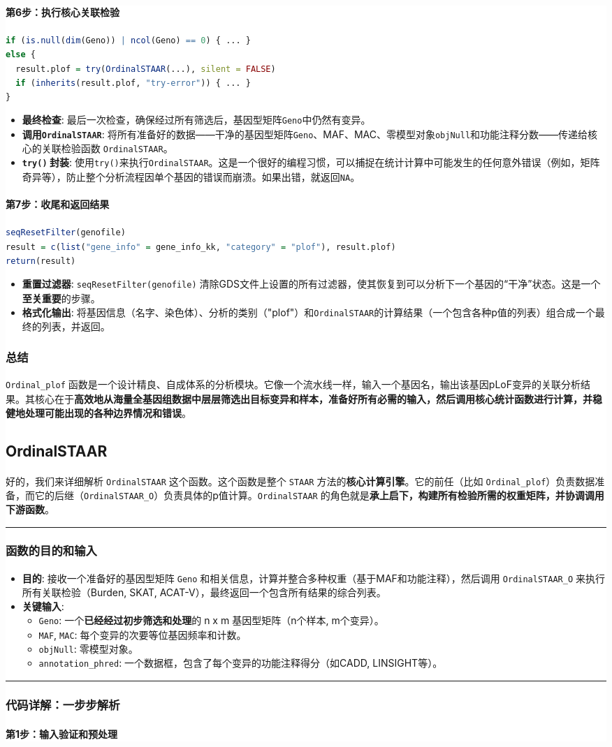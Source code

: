 #### 第6步：执行核心关联检验

```R
if (is.null(dim(Geno)) | ncol(Geno) == 0) { ... } 
else {
  result.plof = try(OrdinalSTAAR(...), silent = FALSE)
  if (inherits(result.plof, "try-error")) { ... }
}
```
*   **最终检查**: 最后一次检查，确保经过所有筛选后，基因型矩阵`Geno`中仍然有变异。
*   **调用`OrdinalSTAAR`**: 将所有准备好的数据——干净的基因型矩阵`Geno`、MAF、MAC、零模型对象`objNull`和功能注释分数——传递给核心的关联检验函数 `OrdinalSTAAR`。
*   **`try()` 封装**: 使用`try()`来执行`OrdinalSTAAR`。这是一个很好的编程习惯，可以捕捉在统计计算中可能发生的任何意外错误（例如，矩阵奇异等），防止整个分析流程因单个基因的错误而崩溃。如果出错，就返回`NA`。

#### 第7步：收尾和返回结果

```R
seqResetFilter(genofile)
result = c(list("gene_info" = gene_info_kk, "category" = "plof"), result.plof)
return(result)
```
*   **重置过滤器**: `seqResetFilter(genofile)` 清除GDS文件上设置的所有过滤器，使其恢复到可以分析下一个基因的“干净”状态。这是一个**至关重要**的步骤。
*   **格式化输出**: 将基因信息（名字、染色体）、分析的类别（"plof"）和`OrdinalSTAAR`的计算结果（一个包含各种p值的列表）组合成一个最终的列表，并返回。

### 总结

`Ordinal_plof` 函数是一个设计精良、自成体系的分析模块。它像一个流水线一样，输入一个基因名，输出该基因pLoF变异的关联分析结果。其核心在于**高效地从海量全基因组数据中层层筛选出目标变异和样本，准备好所有必需的输入，然后调用核心统计函数进行计算，并稳健地处理可能出现的各种边界情况和错误**。



## OrdinalSTAAR

好的，我们来详细解析 `OrdinalSTAAR` 这个函数。这个函数是整个 `STAAR` 方法的**核心计算引擎**。它的前任（比如 `Ordinal_plof`）负责数据准备，而它的后继（`OrdinalSTAAR_O`）负责具体的p值计算。`OrdinalSTAAR` 的角色就是**承上启下，构建所有检验所需的权重矩阵，并协调调用下游函数**。

---

### 函数的目的和输入

*   **目的**: 接收一个准备好的基因型矩阵 `Geno` 和相关信息，计算并整合多种权重（基于MAF和功能注释），然后调用 `OrdinalSTAAR_O` 来执行所有关联检验（Burden, SKAT, ACAT-V），最终返回一个包含所有结果的综合列表。
*   **关键输入**:
    *   `Geno`: 一个**已经经过初步筛选和处理**的 n x m 基因型矩阵（n个样本, m个变异）。
    *   `MAF`, `MAC`: 每个变异的次要等位基因频率和计数。
    *   `objNull`: 零模型对象。
    *   `annotation_phred`: 一个数据框，包含了每个变异的功能注释得分（如CADD, LINSIGHT等）。

---

### 代码详解：一步步解析

#### 第1步：输入验证和预处理
